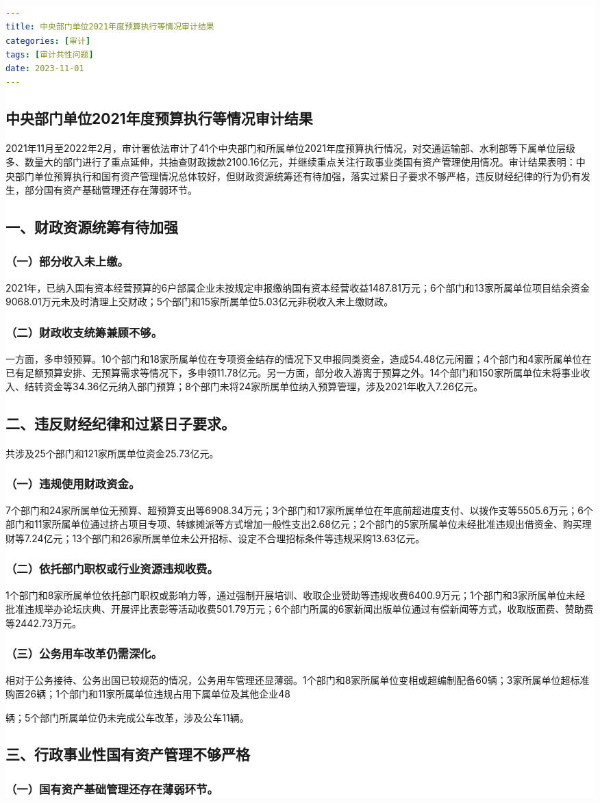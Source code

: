 ```yaml
---
title: 中央部门单位2021年度预算执行等情况审计结果
categories: [审计]
tags: [审计共性问题]
date: 2023-11-01
---
```

## 中央部门单位2021年度预算执行等情况审计结果

2021年11月至2022年2月，审计署依法审计了41个中央部门和所属单位2021年度预算执行情况，对交通运输部、水利部等下属单位层级多、数量大的部门进行了重点延伸，共抽查财政拨款2100.16亿元，并继续重点关注行政事业类国有资产管理使用情况。审计结果表明：中央部门单位预算执行和国有资产管理情况总体较好，但财政资源统筹还有待加强，落实过紧日子要求不够严格，违反财经纪律的行为仍有发生，部分国有资产基础管理还存在薄弱环节。

## 一、财政资源统筹有待加强

### （一）部分收入未上缴。

2021年，已纳入国有资本经营预算的6户部属企业未按规定申报缴纳国有资本经营收益1487.81万元；6个部门和13家所属单位项目结余资金9068.01万元未及时清理上交财政；5个部门和15家所属单位5.03亿元非税收入未上缴财政。

### （二）财政收支统筹兼顾不够。

一方面，多申领预算。10个部门和18家所属单位在专项资金结存的情况下又申报同类资金，造成54.48亿元闲置；4个部门和4家所属单位在已有足额预算安排、无预算需求等情况下，多申领11.78亿元。另一方面，部分收入游离于预算之外。14个部门和150家所属单位未将事业收入、结转资金等34.36亿元纳入部门预算；8个部门未将24家所属单位纳入预算管理，涉及2021年收入7.26亿元。

## 二、违反财经纪律和过紧日子要求。

共涉及25个部门和121家所属单位资金25.73亿元。

### （一）违规使用财政资金。

7个部门和24家所属单位无预算、超预算支出等6908.34万元；3个部门和17家所属单位在年底前超进度支付、以拨作支等5505.6万元；6个部门和11家所属单位通过挤占项目专项、转嫁摊派等方式增加一般性支出2.68亿元；2个部门的5家所属单位未经批准违规出借资金、购买理财等7.24亿元；13个部门和26家所属单位未公开招标、设定不合理招标条件等违规采购13.63亿元。

### （二）依托部门职权或行业资源违规收费。

1个部门和8家所属单位依托部门职权或影响力等，通过强制开展培训、收取企业赞助等违规收费6400.9万元；1个部门和3家所属单位未经批准违规举办论坛庆典、开展评比表彰等活动收费501.79万元；6个部门所属的6家新闻出版单位通过有偿新闻等方式，收取版面费、赞助费等2442.73万元。

### （三）公务用车改革仍需深化。

相对于公务接待、公务出国已较规范的情况，公务用车管理还显薄弱。1个部门和8家所属单位变相或超编制配备60辆；3家所属单位超标准购置26辆；1个部门和11家所属单位违规占用下属单位及其他企业48

辆；5个部门所属单位仍未完成公车改革，涉及公车11辆。

## 三、行政事业性国有资产管理不够严格

### （一）国有资产基础管理还存在薄弱环节。
